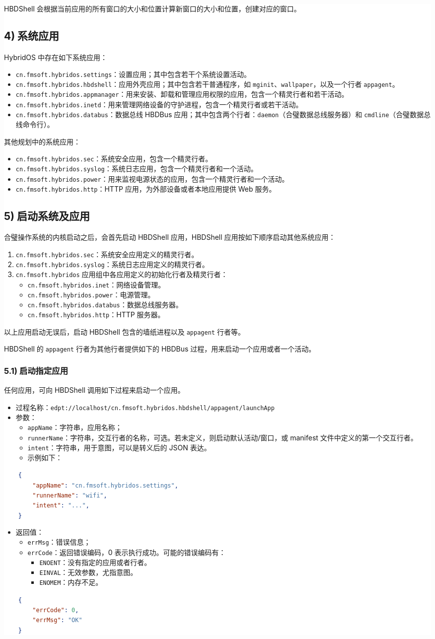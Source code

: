 HBDShell 会根据当前应用的所有窗口的大小和位置计算新窗口的大小和位置，创建对应的窗口。

## 4) 系统应用

HybridOS 中存在如下系统应用：

- `cn.fmsoft.hybridos.settings`：设置应用；其中包含若干个系统设置活动。
- `cn.fmsoft.hybridos.hbdshell`：应用外壳应用；其中包含若干普通程序，如 `mginit`、`wallpaper`，以及一个行者 `appagent`。
- `cn.fmsoft.hybridos.appmanager`：用来安装、卸载和管理应用权限的应用，包含一个精灵行者和若干活动。
- `cn.fmsoft.hybridos.inetd`：用来管理网络设备的守护进程，包含一个精灵行者或若干活动。
- `cn.fmsoft.hybridos.databus`：数据总线 HBDBus 应用；其中包含两个行者：`daemon`（合璧数据总线服务器）和 `cmdline`（合璧数据总线命令行）。

其他规划中的系统应用：

- `cn.fmsoft.hybridos.sec`：系统安全应用，包含一个精灵行者。
- `cn.fmsoft.hybridos.syslog`：系统日志应用，包含一个精灵行者和一个活动。
- `cn.fmsoft.hybridos.power`：用来监视电源状态的应用，包含一个精灵行者和一个活动。
- `cn.fmsoft.hybridos.http`：HTTP 应用，为外部设备或者本地应用提供 Web 服务。

## 5) 启动系统及应用

合璧操作系统的内核启动之后，会首先启动 HBDShell 应用，HBDShell 应用按如下顺序启动其他系统应用：

1. `cn.fmsoft.hybridos.sec`：系统安全应用定义的精灵行者。
1. `cn.fmsoft.hybridos.syslog`：系统日志应用定义的精灵行者。
1. `cn.fmsoft.hybridos` 应用组中各应用定义的初始化行者及精灵行者：
   + `cn.fmsoft.hybridos.inet`：网络设备管理。
   + `cn.fmsoft.hybridos.power`：电源管理。
   + `cn.fmsoft.hybridos.databus`：数据总线服务器。
   + `cn.fmsoft.hybridos.http`：HTTP 服务器。

以上应用启动无误后，启动 HBDShell 包含的墙纸进程以及 `appagent` 行者等。

HBDShell 的 `appagent` 行者为其他行者提供如下的 HBDBus 过程，用来启动一个应用或者一个活动。

### 5.1) 启动指定应用

任何应用，可向 HBDShell 调用如下过程来启动一个应用。

- 过程名称：`edpt://localhost/cn.fmsoft.hybridos.hbdshell/appagent/launchApp`
- 参数：
   + `appName`：字符串，应用名称；
   + `runnerName`：字符串，交互行者的名称，可选。若未定义，则启动默认活动/窗口，或 manifest 文件中定义的第一个交互行者。
   + `intent`：字符串，用于意图，可以是转义后的 JSON 表达。
   + 示例如下：
```json
    {
        "appName": "cn.fmsoft.hybridos.settings",
        "runnerName": "wifi",
        "intent": "...",
    }
```
- 返回值：
   + `errMsg`：错误信息；
   + `errCode`：返回错误编码，0 表示执行成功。可能的错误编码有：
     + `ENOENT`：没有指定的应用或者行者。
     + `EINVAL`：无效参数，尤指意图。
     + `ENOMEM`：内存不足。
```json
    {
        "errCode": 0,
        "errMsg": "OK"
    }
```
